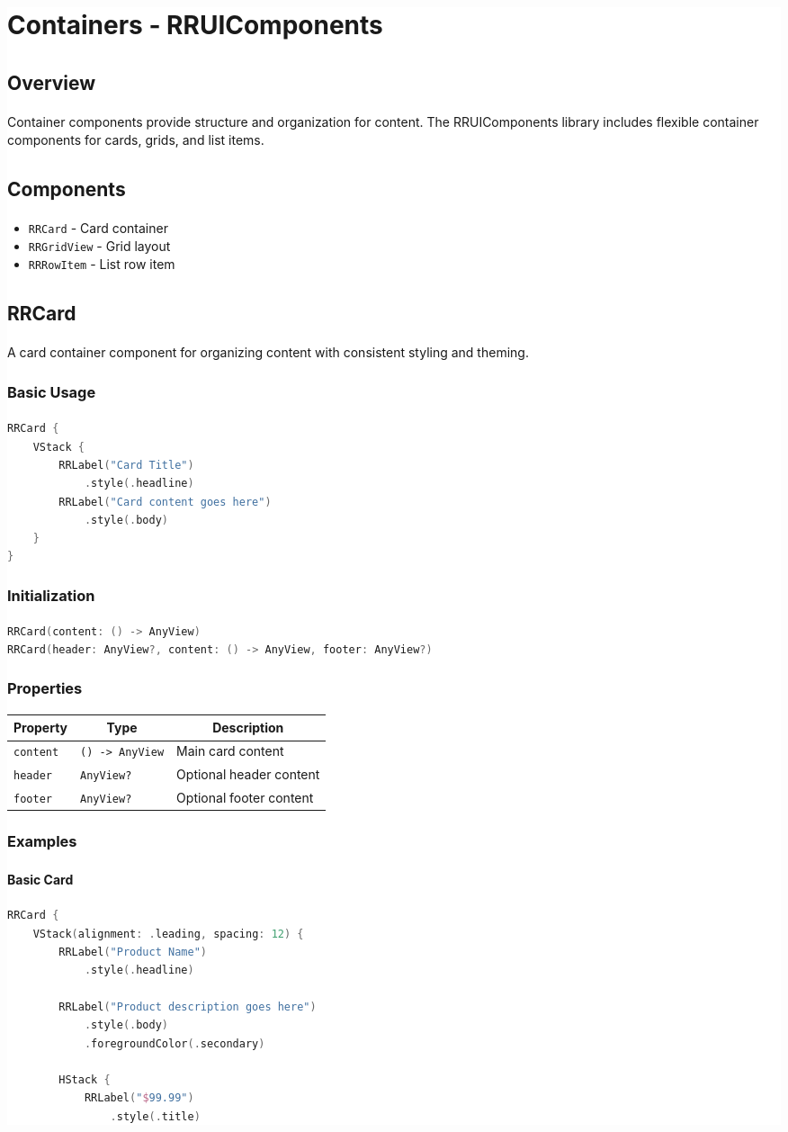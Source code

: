 # Containers - RRUIComponents

## Overview

Container components provide structure and organization for content. The RRUIComponents library includes flexible container components for cards, grids, and list items.

## Components

- `RRCard` - Card container
- `RRGridView` - Grid layout
- `RRRowItem` - List row item

## RRCard

A card container component for organizing content with consistent styling and theming.

### Basic Usage

```swift
RRCard {
    VStack {
        RRLabel("Card Title")
            .style(.headline)
        RRLabel("Card content goes here")
            .style(.body)
    }
}
```

### Initialization

```swift
RRCard(content: () -> AnyView)
RRCard(header: AnyView?, content: () -> AnyView, footer: AnyView?)
```

### Properties

| Property | Type | Description |
|----------|------|-------------|
| `content` | `() -> AnyView` | Main card content |
| `header` | `AnyView?` | Optional header content |
| `footer` | `AnyView?` | Optional footer content |

### Examples

#### Basic Card
```swift
RRCard {
    VStack(alignment: .leading, spacing: 12) {
        RRLabel("Product Name")
            .style(.headline)
        
        RRLabel("Product description goes here")
            .style(.body)
            .foregroundColor(.secondary)
        
        HStack {
            RRLabel("$99.99")
                .style(.title)
```